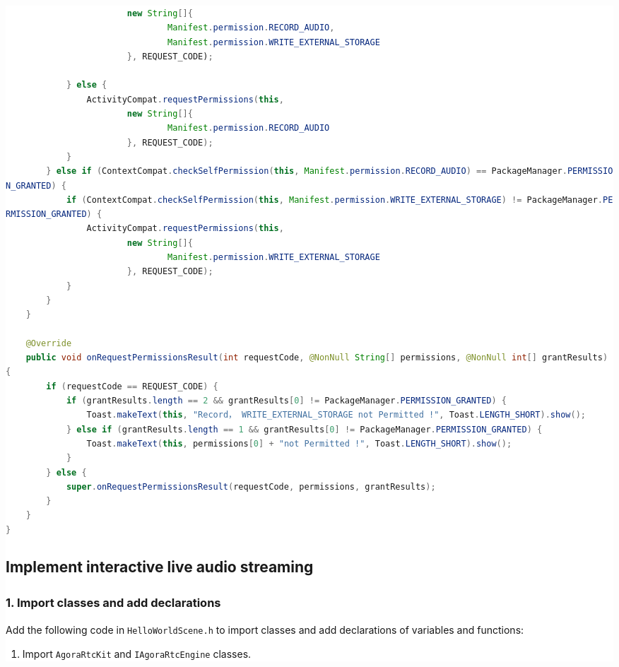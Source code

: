 ```java
                        new String[]{
                                Manifest.permission.RECORD_AUDIO,
                                Manifest.permission.WRITE_EXTERNAL_STORAGE
                        }, REQUEST_CODE);
  
            } else {
                ActivityCompat.requestPermissions(this,
                        new String[]{
                                Manifest.permission.RECORD_AUDIO
                        }, REQUEST_CODE);
            }
        } else if (ContextCompat.checkSelfPermission(this, Manifest.permission.RECORD_AUDIO) == PackageManager.PERMISSION_GRANTED) {
            if (ContextCompat.checkSelfPermission(this, Manifest.permission.WRITE_EXTERNAL_STORAGE) != PackageManager.PERMISSION_GRANTED) {
                ActivityCompat.requestPermissions(this,
                        new String[]{
                                Manifest.permission.WRITE_EXTERNAL_STORAGE
                        }, REQUEST_CODE);
            }
        }
    }
  
    @Override
    public void onRequestPermissionsResult(int requestCode, @NonNull String[] permissions, @NonNull int[] grantResults) {
        if (requestCode == REQUEST_CODE) {
            if (grantResults.length == 2 && grantResults[0] != PackageManager.PERMISSION_GRANTED) {
                Toast.makeText(this, "Record， WRITE_EXTERNAL_STORAGE not Permitted !", Toast.LENGTH_SHORT).show();
            } else if (grantResults.length == 1 && grantResults[0] != PackageManager.PERMISSION_GRANTED) {
                Toast.makeText(this, permissions[0] + "not Permitted !", Toast.LENGTH_SHORT).show();
            }
        } else {
            super.onRequestPermissionsResult(requestCode, permissions, grantResults);
        }
    }
}
```

## Implement interactive live audio streaming

### 1. Import classes and add declarations

Add the following code in `HelloWorldScene.h` to import classes and add declarations of variables and functions:

1. Import `AgoraRtcKit` and `IAgoraRtcEngine` classes.
